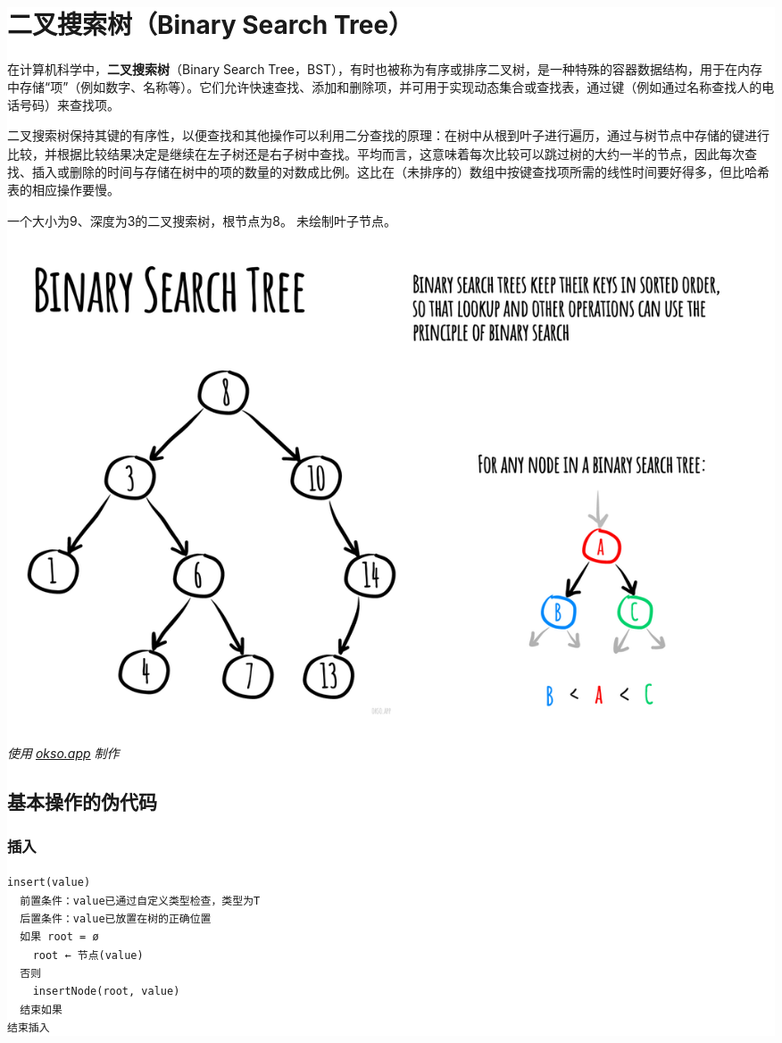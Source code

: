 # 二叉搜索树（Binary Search Tree）

在计算机科学中，**二叉搜索树**（Binary Search Tree，BST），有时也被称为有序或排序二叉树，是一种特殊的容器数据结构，用于在内存中存储“项”（例如数字、名称等）。它们允许快速查找、添加和删除项，并可用于实现动态集合或查找表，通过键（例如通过名称查找人的电话号码）来查找项。

二叉搜索树保持其键的有序性，以便查找和其他操作可以利用二分查找的原理：在树中从根到叶子进行遍历，通过与树节点中存储的键进行比较，并根据比较结果决定是继续在左子树还是右子树中查找。平均而言，这意味着每次比较可以跳过树的大约一半的节点，因此每次查找、插入或删除的时间与存储在树中的项的数量的对数成比例。这比在（未排序的）数组中按键查找项所需的线性时间要好得多，但比哈希表的相应操作要慢。

一个大小为9、深度为3的二叉搜索树，根节点为8。
未绘制叶子节点。

![二叉搜索树](./images/binary-search-tree.jpg)

*使用 [okso.app](https://okso.app) 制作*

## 基本操作的伪代码

### 插入

```text
insert(value)
  前置条件：value已通过自定义类型检查，类型为T
  后置条件：value已放置在树的正确位置
  如果 root = ø
    root ← 节点(value)
  否则
    insertNode(root, value)
  结束如果
结束插入
```
